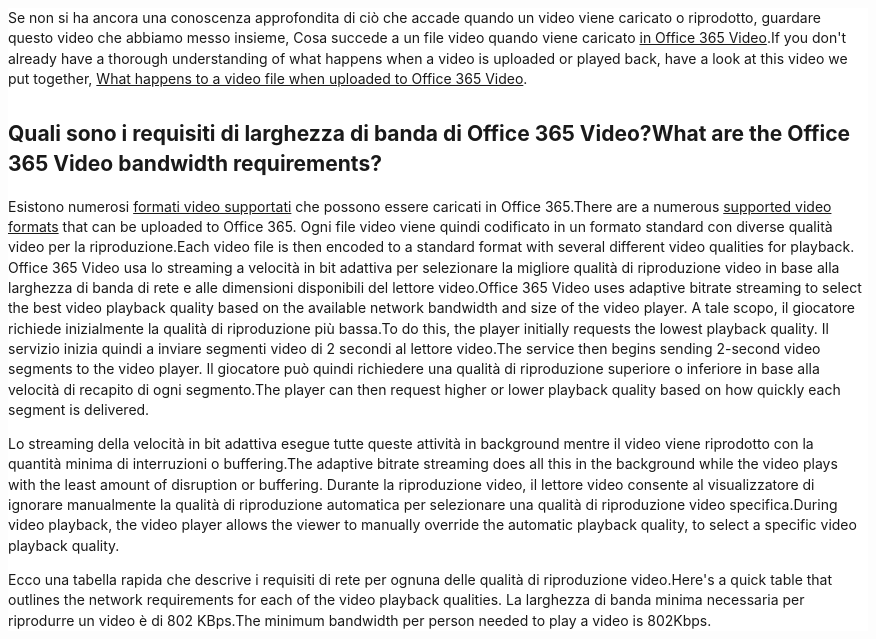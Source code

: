 <span data-ttu-id="13f08-106">Se non si ha ancora una conoscenza approfondita di ciò che accade quando un video viene caricato o riprodotto, guardare questo video che abbiamo messo insieme, Cosa succede a un file video quando viene caricato [in Office 365 Video](https://www.youtube.com/watch?v=HXSZ0jYBKlM).</span><span class="sxs-lookup"><span data-stu-id="13f08-106">If you don't already have a thorough understanding of what happens when a video is uploaded or played back, have a look at this video we put together, [What happens to a video file when uploaded to Office 365 Video](https://www.youtube.com/watch?v=HXSZ0jYBKlM).</span></span>
  
## <a name="what-are-the-office-365-video-bandwidth-requirements"></a><span data-ttu-id="13f08-107">Quali sono i requisiti di larghezza di banda di Office 365 Video?</span><span class="sxs-lookup"><span data-stu-id="13f08-107">What are the Office 365 Video bandwidth requirements?</span></span>

<span data-ttu-id="13f08-108">Esistono numerosi [formati video supportati](https://support.office.com/article/dd1af01c-fd8e-4640-b17b-93ee02b9b817) che possono essere caricati in Office 365.</span><span class="sxs-lookup"><span data-stu-id="13f08-108">There are a numerous [supported video formats](https://support.office.com/article/dd1af01c-fd8e-4640-b17b-93ee02b9b817) that can be uploaded to Office 365.</span></span> <span data-ttu-id="13f08-109">Ogni file video viene quindi codificato in un formato standard con diverse qualità video per la riproduzione.</span><span class="sxs-lookup"><span data-stu-id="13f08-109">Each video file is then encoded to a standard format with several different video qualities for playback.</span></span> <span data-ttu-id="13f08-110">Office 365 Video usa lo streaming a velocità in bit adattiva per selezionare la migliore qualità di riproduzione video in base alla larghezza di banda di rete e alle dimensioni disponibili del lettore video.</span><span class="sxs-lookup"><span data-stu-id="13f08-110">Office 365 Video uses adaptive bitrate streaming to select the best video playback quality based on the available network bandwidth and size of the video player.</span></span> <span data-ttu-id="13f08-111">A tale scopo, il giocatore richiede inizialmente la qualità di riproduzione più bassa.</span><span class="sxs-lookup"><span data-stu-id="13f08-111">To do this, the player initially requests the lowest playback quality.</span></span> <span data-ttu-id="13f08-112">Il servizio inizia quindi a inviare segmenti video di 2 secondi al lettore video.</span><span class="sxs-lookup"><span data-stu-id="13f08-112">The service then begins sending 2-second video segments to the video player.</span></span> <span data-ttu-id="13f08-113">Il giocatore può quindi richiedere una qualità di riproduzione superiore o inferiore in base alla velocità di recapito di ogni segmento.</span><span class="sxs-lookup"><span data-stu-id="13f08-113">The player can then request higher or lower playback quality based on how quickly each segment is delivered.</span></span>
  
<span data-ttu-id="13f08-114">Lo streaming della velocità in bit adattiva esegue tutte queste attività in background mentre il video viene riprodotto con la quantità minima di interruzioni o buffering.</span><span class="sxs-lookup"><span data-stu-id="13f08-114">The adaptive bitrate streaming does all this in the background while the video plays with the least amount of disruption or buffering.</span></span> <span data-ttu-id="13f08-115">Durante la riproduzione video, il lettore video consente al visualizzatore di ignorare manualmente la qualità di riproduzione automatica per selezionare una qualità di riproduzione video specifica.</span><span class="sxs-lookup"><span data-stu-id="13f08-115">During video playback, the video player allows the viewer to manually override the automatic playback quality, to select a specific video playback quality.</span></span>
  
<span data-ttu-id="13f08-116">Ecco una tabella rapida che descrive i requisiti di rete per ognuna delle qualità di riproduzione video.</span><span class="sxs-lookup"><span data-stu-id="13f08-116">Here's a quick table that outlines the network requirements for each of the video playback qualities.</span></span> <span data-ttu-id="13f08-117">La larghezza di banda minima necessaria per riprodurre un video è di 802 KBps.</span><span class="sxs-lookup"><span data-stu-id="13f08-117">The minimum bandwidth per person needed to play a video is 802Kbps.</span></span>
  